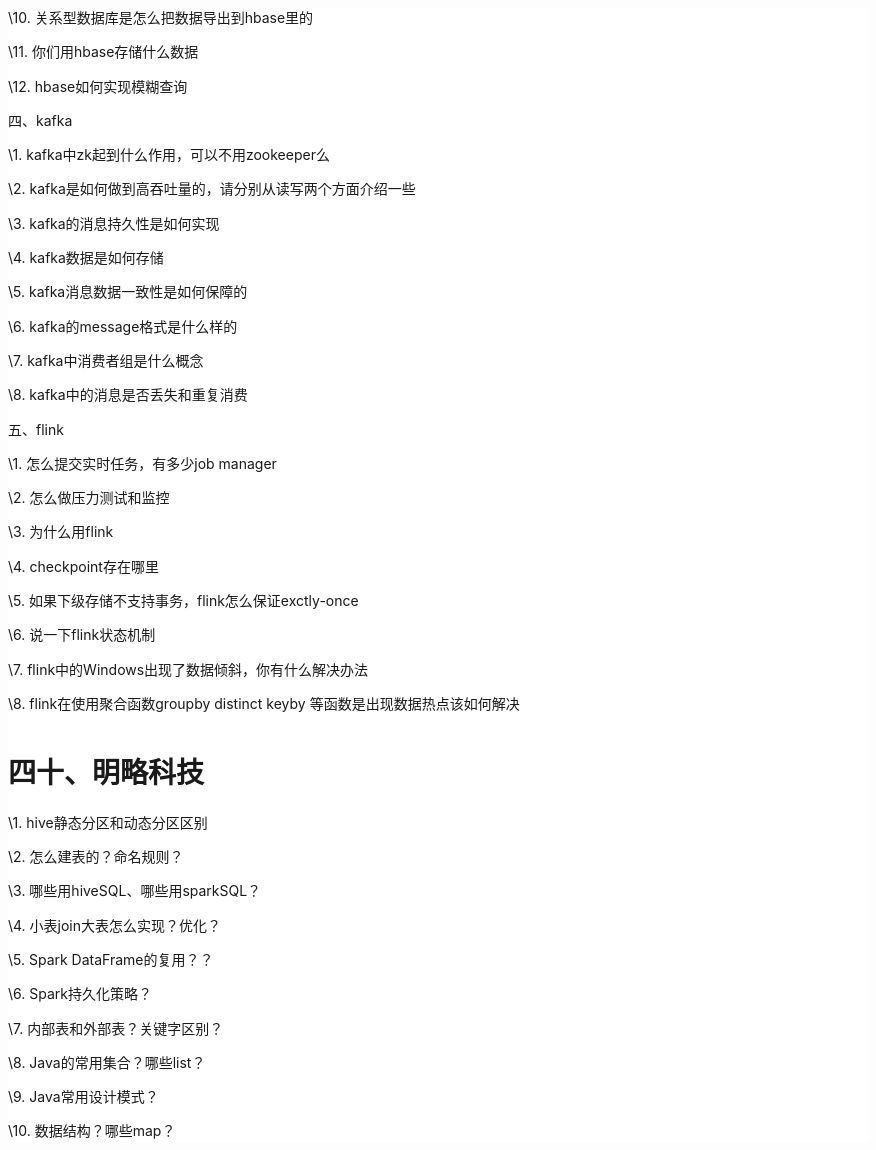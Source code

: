 \10.  关系型数据库是怎么把数据导出到hbase里的

\11.  你们用hbase存储什么数据

\12.  hbase如何实现模糊查询

四、kafka

\1.    kafka中zk起到什么作用，可以不用zookeeper么

\2.    kafka是如何做到高吞吐量的，请分别从读写两个方面介绍一些

\3.    kafka的消息持久性是如何实现

\4.    kafka数据是如何存储

\5.    kafka消息数据一致性是如何保障的

\6.    kafka的message格式是什么样的

\7.    kafka中消费者组是什么概念

\8.    kafka中的消息是否丢失和重复消费

五、flink

\1.    怎么提交实时任务，有多少job manager

\2.    怎么做压力测试和监控

\3.    为什么用flink

\4.    checkpoint存在哪里

\5.    如果下级存储不支持事务，flink怎么保证exctly-once

\6.    说一下flink状态机制

\7.    flink中的Windows出现了数据倾斜，你有什么解决办法

\8.    flink在使用聚合函数groupby distinct keyby 等函数是出现数据热点该如何解决

# 四十、明略科技

\1.    hive静态分区和动态分区区别

\2.    怎么建表的？命名规则？

\3.    哪些用hiveSQL、哪些用sparkSQL？

\4.    小表join大表怎么实现？优化？

\5.    Spark DataFrame的复用？？

\6.    Spark持久化策略？

\7.    内部表和外部表？关键字区别？

\8.    Java的常用集合？哪些list？

\9.    Java常用设计模式？

\10.   数据结构？哪些map？
